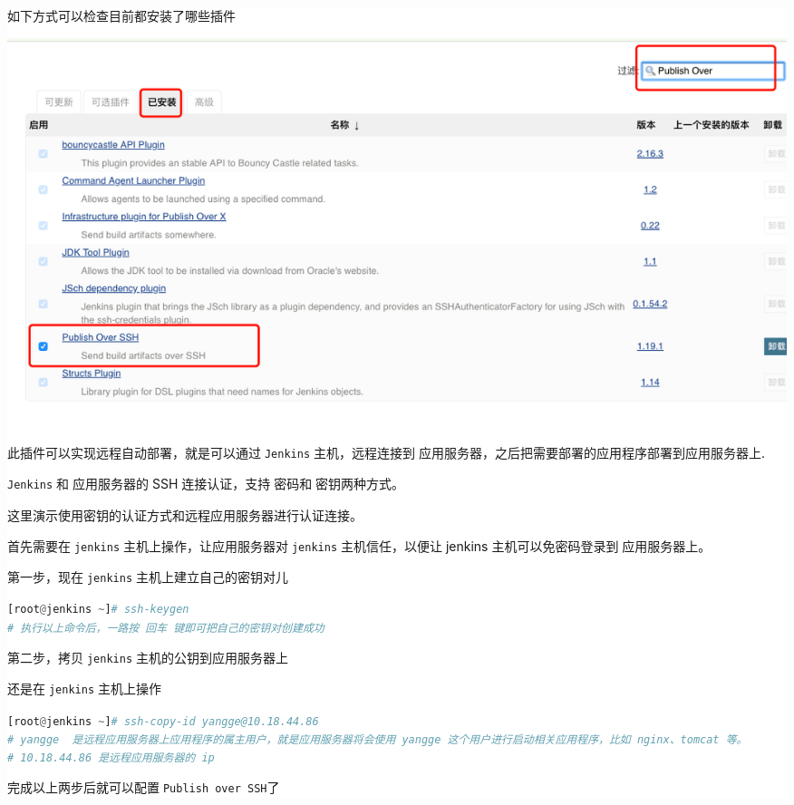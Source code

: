 如下方式可以检查目前都安装了哪些插件

![image-20180718164835164](assets/image-20180718164835164.png)

 此插件可以实现远程自动部署，就是可以通过 `Jenkins` 主机，远程连接到 应用服务器，之后把需要部署的应用程序部署到应用服务器上.

`Jenkins` 和 应用服务器的 SSH 连接认证，支持 密码和 密钥两种方式。

这里演示使用密钥的认证方式和远程应用服务器进行认证连接。



首先需要在 `jenkins` 主机上操作，让应用服务器对 `jenkins` 主机信任，以便让 jenkins 主机可以免密码登录到 应用服务器上。



第一步，现在 `jenkins` 主机上建立自己的密钥对儿

```python
[root@jenkins ~]# ssh-keygen
# 执行以上命令后，一路按 回车 键即可把自己的密钥对创建成功
```



第二步，拷贝 `jenkins` 主机的公钥到应用服务器上

还是在 `jenkins` 主机上操作

```python
[root@jenkins ~]# ssh-copy-id yangge@10.18.44.86
# yangge  是远程应用服务器上应用程序的属主用户，就是应用服务器将会使用 yangge 这个用户进行启动相关应用程序，比如 nginx、tomcat 等。
# 10.18.44.86 是远程应用服务器的 ip
```



完成以上两步后就可以配置 `Publish over SSH`了
